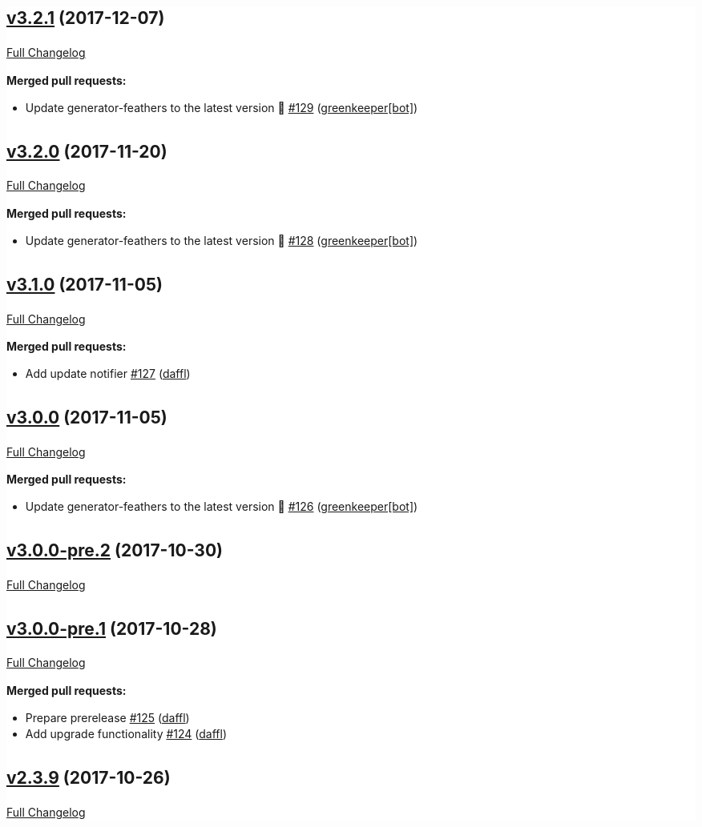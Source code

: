 ## [v3.2.1](https://github.com/feathersjs/cli/tree/v3.2.1) (2017-12-07)
[Full Changelog](https://github.com/feathersjs/cli/compare/v3.2.0...v3.2.1)

**Merged pull requests:**

- Update generator-feathers to the latest version 🚀 [\#129](https://github.com/feathersjs/cli/pull/129) ([greenkeeper[bot]](https://github.com/apps/greenkeeper))

## [v3.2.0](https://github.com/feathersjs/cli/tree/v3.2.0) (2017-11-20)
[Full Changelog](https://github.com/feathersjs/cli/compare/v3.1.0...v3.2.0)

**Merged pull requests:**

- Update generator-feathers to the latest version 🚀 [\#128](https://github.com/feathersjs/cli/pull/128) ([greenkeeper[bot]](https://github.com/apps/greenkeeper))

## [v3.1.0](https://github.com/feathersjs/cli/tree/v3.1.0) (2017-11-05)
[Full Changelog](https://github.com/feathersjs/cli/compare/v3.0.0...v3.1.0)

**Merged pull requests:**

- Add update notifier [\#127](https://github.com/feathersjs/cli/pull/127) ([daffl](https://github.com/daffl))

## [v3.0.0](https://github.com/feathersjs/cli/tree/v3.0.0) (2017-11-05)
[Full Changelog](https://github.com/feathersjs/cli/compare/v3.0.0-pre.2...v3.0.0)

**Merged pull requests:**

- Update generator-feathers to the latest version 🚀 [\#126](https://github.com/feathersjs/cli/pull/126) ([greenkeeper[bot]](https://github.com/apps/greenkeeper))

## [v3.0.0-pre.2](https://github.com/feathersjs/cli/tree/v3.0.0-pre.2) (2017-10-30)
[Full Changelog](https://github.com/feathersjs/cli/compare/v3.0.0-pre.1...v3.0.0-pre.2)

## [v3.0.0-pre.1](https://github.com/feathersjs/cli/tree/v3.0.0-pre.1) (2017-10-28)
[Full Changelog](https://github.com/feathersjs/cli/compare/v2.3.9...v3.0.0-pre.1)

**Merged pull requests:**

- Prepare prerelease [\#125](https://github.com/feathersjs/cli/pull/125) ([daffl](https://github.com/daffl))
- Add upgrade functionality [\#124](https://github.com/feathersjs/cli/pull/124) ([daffl](https://github.com/daffl))

## [v2.3.9](https://github.com/feathersjs/cli/tree/v2.3.9) (2017-10-26)
[Full Changelog](https://github.com/feathersjs/cli/compare/v2.3.8...v2.3.9)
